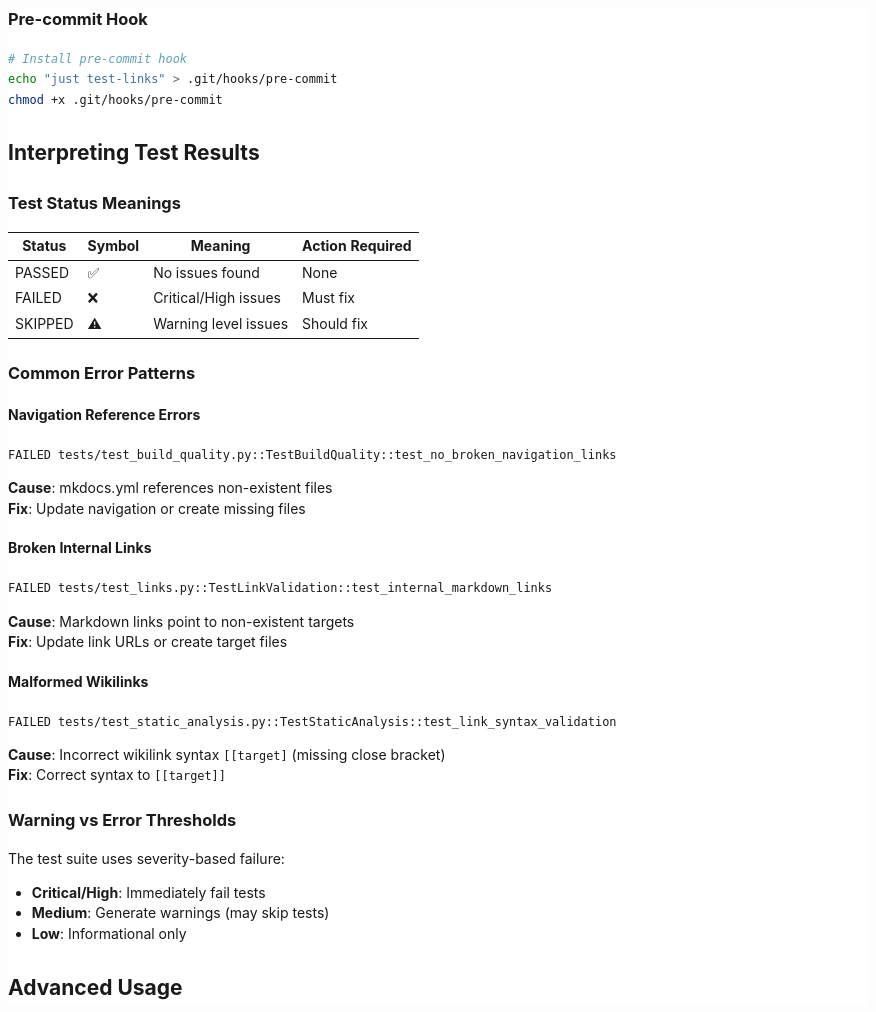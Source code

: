 ### Pre-commit Hook

```bash
# Install pre-commit hook
echo "just test-links" > .git/hooks/pre-commit
chmod +x .git/hooks/pre-commit
```

## Interpreting Test Results

### Test Status Meanings

| Status | Symbol | Meaning | Action Required |
|--------|--------|---------|-----------------|
| PASSED | ✅ | No issues found | None |
| FAILED | ❌ | Critical/High issues | Must fix |
| SKIPPED | ⚠️ | Warning level issues | Should fix |

### Common Error Patterns

#### Navigation Reference Errors
```
FAILED tests/test_build_quality.py::TestBuildQuality::test_no_broken_navigation_links
```
**Cause**: mkdocs.yml references non-existent files  
**Fix**: Update navigation or create missing files

#### Broken Internal Links
```
FAILED tests/test_links.py::TestLinkValidation::test_internal_markdown_links
```
**Cause**: Markdown links point to non-existent targets  
**Fix**: Update link URLs or create target files

#### Malformed Wikilinks
```
FAILED tests/test_static_analysis.py::TestStaticAnalysis::test_link_syntax_validation
```
**Cause**: Incorrect wikilink syntax `[[target]` (missing close bracket)  
**Fix**: Correct syntax to `[[target]]`

### Warning vs Error Thresholds

The test suite uses severity-based failure:

- **Critical/High**: Immediately fail tests
- **Medium**: Generate warnings (may skip tests)
- **Low**: Informational only

## Advanced Usage
